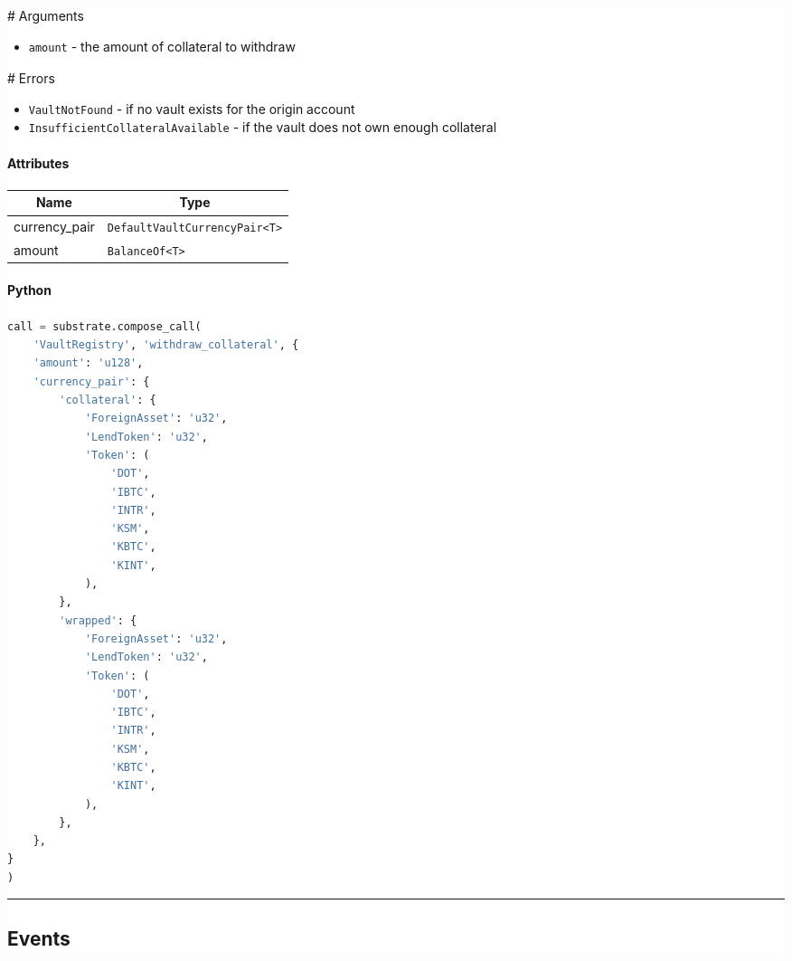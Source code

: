 \# Arguments
* `amount` - the amount of collateral to withdraw

\# Errors
* `VaultNotFound` - if no vault exists for the origin account
* `InsufficientCollateralAvailable` - if the vault does not own enough collateral
#### Attributes
| Name | Type |
| -------- | -------- | 
| currency_pair | `DefaultVaultCurrencyPair<T>` | 
| amount | `BalanceOf<T>` | 

#### Python
```python
call = substrate.compose_call(
    'VaultRegistry', 'withdraw_collateral', {
    'amount': 'u128',
    'currency_pair': {
        'collateral': {
            'ForeignAsset': 'u32',
            'LendToken': 'u32',
            'Token': (
                'DOT',
                'IBTC',
                'INTR',
                'KSM',
                'KBTC',
                'KINT',
            ),
        },
        'wrapped': {
            'ForeignAsset': 'u32',
            'LendToken': 'u32',
            'Token': (
                'DOT',
                'IBTC',
                'INTR',
                'KSM',
                'KBTC',
                'KINT',
            ),
        },
    },
}
)
```

---------
## Events
